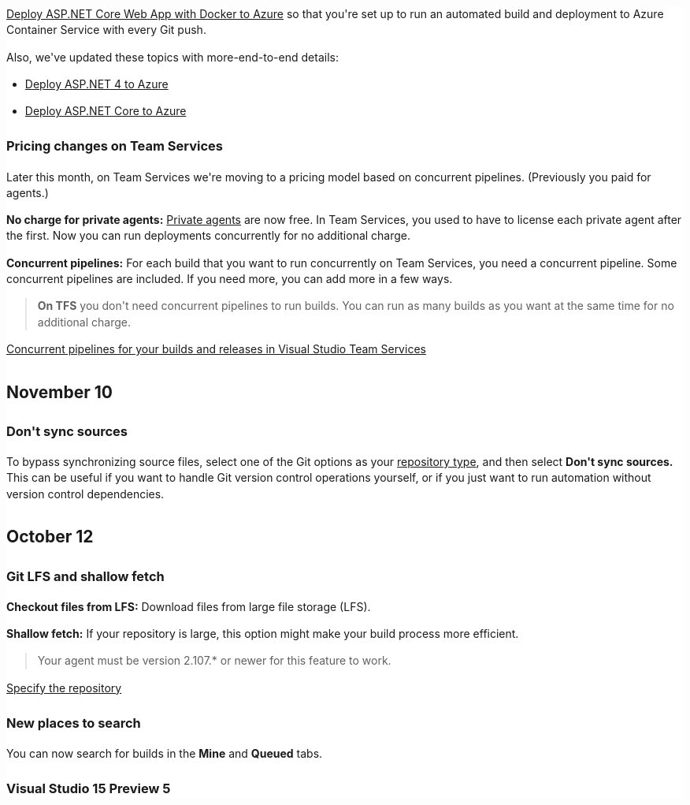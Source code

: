 [Deploy ASP.NET Core Web App with Docker to Azure](../apps/aspnet/aspnetcore-docker-to-azure.md) so that you're set up to run an automated build and deployment to Azure Container Service with every Git push.

Also, we've updated these topics with more-end-to-end details:

* [Deploy ASP.NET 4 to Azure](../apps/aspnet/aspnet4-to-azure.md)

* [Deploy ASP.NET Core to Azure](../apps/aspnet/aspnetcore-to-azure.md)

### Pricing changes on Team Services

Later this month, on Team Services we're moving to a pricing model based on concurrent pipelines. (Previously you paid for agents.)

**No charge for private agents:** [Private agents](../../build-release/concepts/agents/agents.md) are now free. In Team Services, you used to have to license each private agent after the first. Now you can run deployments concurrently for no additional charge.

**Concurrent pipelines:** For each build that you want to run concurrently on Team Services, you need a concurrent pipeline. Some concurrent pipelines are included. If you need more, you can add more in a few ways.

> **On TFS** you don't need concurrent pipelines to run builds. You can run as many builds as you want at the same time for no additional charge.

[Concurrent pipelines for your builds and releases in Visual Studio Team Services](../../build-release/concepts/licensing/concurrent-pipelines-ts.md)

## November 10

### Don't sync sources

To bypass synchronizing source files, select one of the Git options as your [repository type](../concepts/definitions/build/repository.md), and then select **Don't sync sources.** This can be useful if you want to handle Git version control operations yourself, or if you just want to run automation without version control dependencies.

## October 12

### Git LFS and shallow fetch

**Checkout files from LFS:** Download files from large file storage (LFS).

**Shallow fetch:** If your repository is large, this option might make your build process more efficient.

> Your agent must be version 2.107.* or newer for this feature to work.

[Specify the repository](../concepts/definitions/build/repository.md)

### New places to search

You can now search for builds in the **Mine** and **Queued** tabs.

### Visual Studio 15 Preview 5

